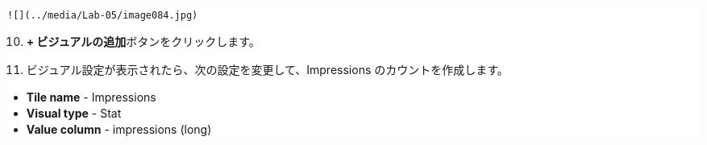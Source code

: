     ![](../media/Lab-05/image084.jpg)

10. **+ ビジュアルの追加**ボタンをクリックします。
 
11.	ビジュアル設定が表示されたら、次の設定を変更して、Impressions のカウントを作成します。
- **Tile name** - Impressions
- **Visual type** - Stat
- **Value column** - impressions (long)
